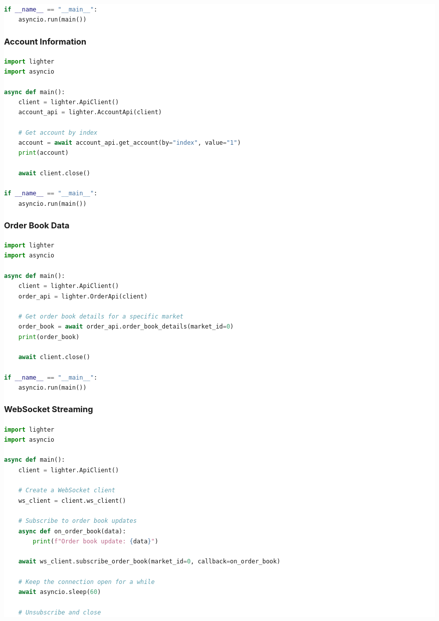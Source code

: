 ```python
if __name__ == "__main__":
    asyncio.run(main())
```

### Account Information
```python
import lighter
import asyncio

async def main():
    client = lighter.ApiClient()
    account_api = lighter.AccountApi(client)
    
    # Get account by index
    account = await account_api.get_account(by="index", value="1")
    print(account)
    
    await client.close()

if __name__ == "__main__":
    asyncio.run(main())
```

### Order Book Data
```python
import lighter
import asyncio

async def main():
    client = lighter.ApiClient()
    order_api = lighter.OrderApi(client)
    
    # Get order book details for a specific market
    order_book = await order_api.order_book_details(market_id=0)
    print(order_book)
    
    await client.close()

if __name__ == "__main__":
    asyncio.run(main())
```

### WebSocket Streaming
```python
import lighter
import asyncio

async def main():
    client = lighter.ApiClient()
    
    # Create a WebSocket client
    ws_client = client.ws_client()
    
    # Subscribe to order book updates
    async def on_order_book(data):
        print(f"Order book update: {data}")
    
    await ws_client.subscribe_order_book(market_id=0, callback=on_order_book)
    
    # Keep the connection open for a while
    await asyncio.sleep(60)
    
    # Unsubscribe and close
```